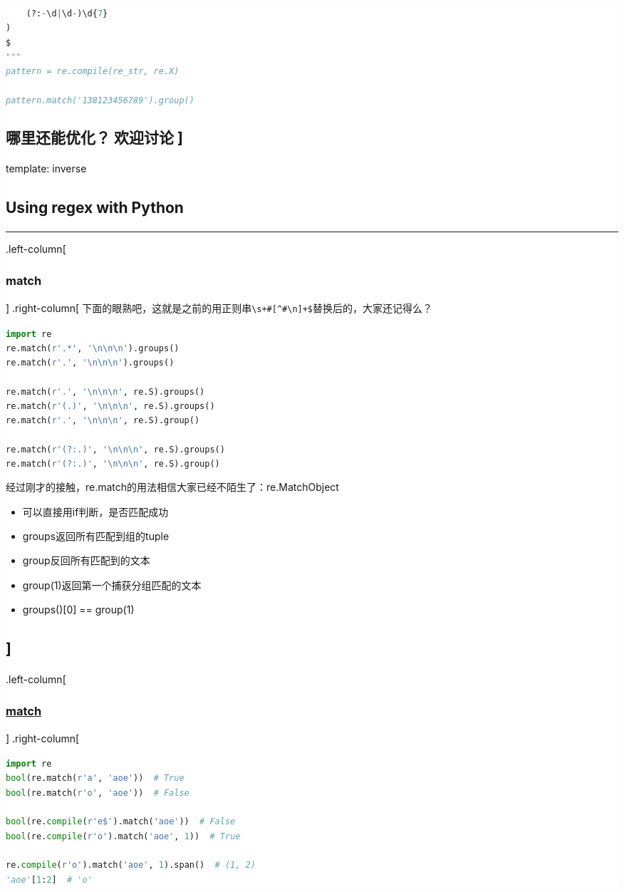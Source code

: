 ```python
    (?:-\d|\d-)\d{7}
)
$
"""
pattern = re.compile(re_str, re.X)

pattern.match('138123456789').group()
```

哪里还能优化？  欢迎讨论
]
---
template: inverse

## Using regex with Python
---
.left-column[
  ### match
]
.right-column[
下面的眼熟吧，这就是之前的用正则串`\s+#[^#\n]+$`替换后的，大家还记得么？

```python 
import re
re.match(r'.*', '\n\n\n').groups()
re.match(r'.', '\n\n\n').groups()

re.match(r'.', '\n\n\n', re.S).groups()
re.match(r'(.)', '\n\n\n', re.S).groups()
re.match(r'.', '\n\n\n', re.S).group()

re.match(r'(?:.)', '\n\n\n', re.S).groups()
re.match(r'(?:.)', '\n\n\n', re.S).group()
```

经过刚才的接触，re.match的用法相信大家已经不陌生了：re.MatchObject

- 可以直接用if判断，是否匹配成功

- groups返回所有匹配到组的tuple

- group反回所有匹配到的文本

- group(1)返回第一个捕获分组匹配的文本

- groups()[0] == group(1)

]
---
.left-column[
  ### [match](https://docs.python.org/2/library/re.html#match-objects)
]
.right-column[
```python
import re
bool(re.match(r'a', 'aoe'))  # True
bool(re.match(r'o', 'aoe'))  # False

bool(re.compile(r'e$').match('aoe'))  # False
bool(re.compile(r'o').match('aoe', 1))  # True

re.compile(r'o').match('aoe', 1).span()  # (1, 2)
'aoe'[1:2]  # 'o'

```